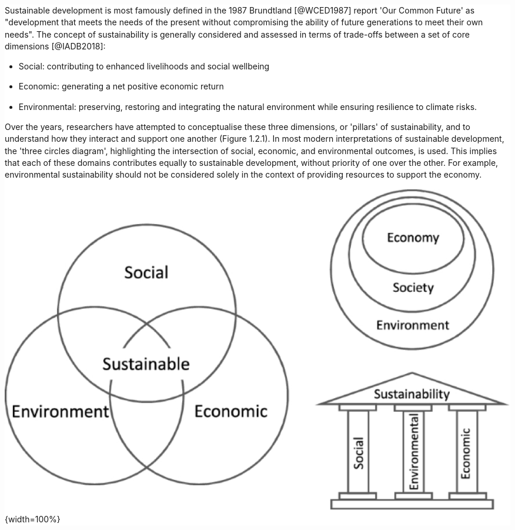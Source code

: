 Sustainable development is most famously defined in the 1987 Brundtland
[@WCED1987] report 'Our Common Future' as "development that meets the
needs of the present without compromising the ability of future
generations to meet their own needs". The concept of sustainability is
generally considered and assessed in terms of trade-offs between a set
of core dimensions [@IADB2018]:

-   Social: contributing to enhanced livelihoods and social wellbeing

-   Economic: generating a net positive economic return

-   Environmental: preserving, restoring and integrating the natural
    environment while ensuring resilience to climate risks.

Over the years, researchers have attempted to conceptualise these three
dimensions, or 'pillars' of sustainability, and to understand how they
interact and support one another (Figure 1.2.1). In most modern
interpretations of sustainable development, the 'three circles diagram',
highlighting the intersection of social, economic, and environmental
outcomes, is used. This implies that each of these domains contributes
equally to sustainable development, without priority of one over the
other. For example, environmental sustainability should not be
considered solely in the context of providing resources to support the
economy.

![](assets/Fig_1.2.1.png){width=100%}
